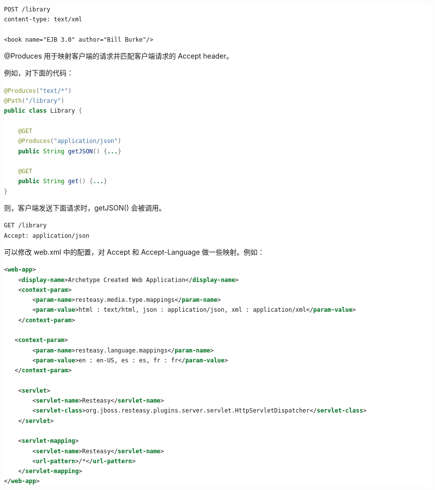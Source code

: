 ~~~
POST /library
content-type: text/xml

<book name="EJB 3.0" author="Bill Burke"/> 
~~~

@Produces 用于映射客户端的请求并匹配客户端请求的 Accept header。

例如，对下面的代码：

~~~java
@Produces("text/*")
@Path("/library")
public class Library {

    @GET
    @Produces("application/json")
    public String getJSON() {...}

    @GET
    public String get() {...}
}    
~~~

则，客户端发送下面请求时，getJSON() 会被调用。

~~~
GET /library
Accept: application/json
~~~

可以修改 web.xml 中的配置，对 Accept 和 Accept-Language 做一些映射。例如：

~~~xml
<web-app>
    <display-name>Archetype Created Web Application</display-name>
    <context-param>
        <param-name>resteasy.media.type.mappings</param-name>
        <param-value>html : text/html, json : application/json, xml : application/xml</param-value>
    </context-param>

   <context-param>
        <param-name>resteasy.language.mappings</param-name>
        <param-value>en : en-US, es : es, fr : fr</param-value>
   </context-param>

    <servlet>
        <servlet-name>Resteasy</servlet-name>
        <servlet-class>org.jboss.resteasy.plugins.server.servlet.HttpServletDispatcher</servlet-class>
    </servlet>

    <servlet-mapping>
        <servlet-name>Resteasy</servlet-name>
        <url-pattern>/*</url-pattern>
    </servlet-mapping>
</web-app>
~~~
